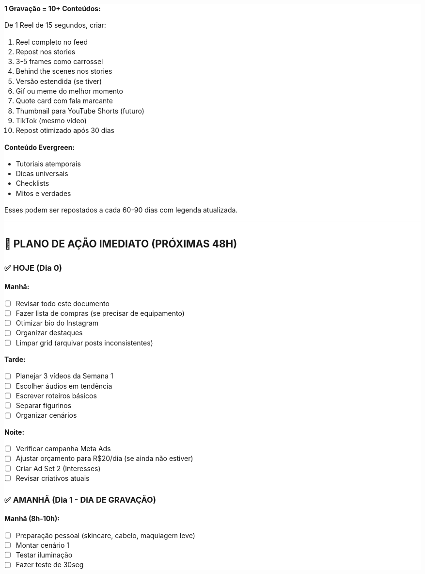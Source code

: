 **1 Gravação = 10+ Conteúdos:**

De 1 Reel de 15 segundos, criar:
1. Reel completo no feed
2. Repost nos stories
3. 3-5 frames como carrossel
4. Behind the scenes nos stories
5. Versão estendida (se tiver)
6. Gif ou meme do melhor momento
7. Quote card com fala marcante
8. Thumbnail para YouTube Shorts (futuro)
9. TikTok (mesmo vídeo)
10. Repost otimizado após 30 dias

**Conteúdo Evergreen:**
- Tutoriais atemporais
- Dicas universais
- Checklists
- Mitos e verdades

Esses podem ser repostados a cada 60-90 dias com legenda atualizada.

---

## 🎯 PLANO DE AÇÃO IMEDIATO (PRÓXIMAS 48H)

### ✅ HOJE (Dia 0)

**Manhã:**
- [ ] Revisar todo este documento
- [ ] Fazer lista de compras (se precisar de equipamento)
- [ ] Otimizar bio do Instagram
- [ ] Organizar destaques
- [ ] Limpar grid (arquivar posts inconsistentes)

**Tarde:**
- [ ] Planejar 3 vídeos da Semana 1
- [ ] Escolher áudios em tendência
- [ ] Escrever roteiros básicos
- [ ] Separar figurinos
- [ ] Organizar cenários

**Noite:**
- [ ] Verificar campanha Meta Ads
- [ ] Ajustar orçamento para R$20/dia (se ainda não estiver)
- [ ] Criar Ad Set 2 (Interesses)
- [ ] Revisar criativos atuais

### ✅ AMANHÃ (Dia 1 - DIA DE GRAVAÇÃO)

**Manhã (8h-10h):**
- [ ] Preparação pessoal (skincare, cabelo, maquiagem leve)
- [ ] Montar cenário 1
- [ ] Testar iluminação
- [ ] Fazer teste de 30seg
